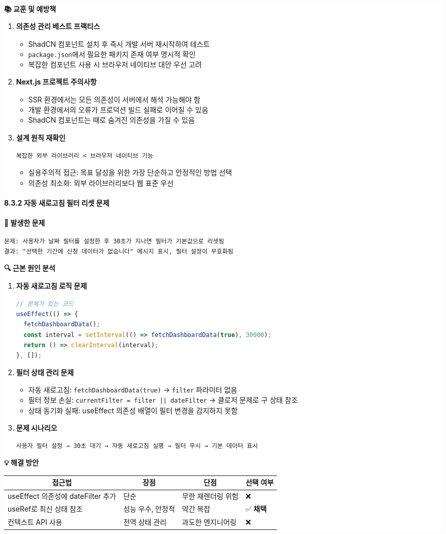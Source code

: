 **📚 교훈 및 예방책**

1. **의존성 관리 베스트 프랙티스**
   - ShadCN 컴포넌트 설치 후 즉시 개발 서버 재시작하여 테스트
   - `package.json`에서 필요한 패키지 존재 여부 명시적 확인
   - 복잡한 컴포넌트 사용 시 브라우저 네이티브 대안 우선 고려

2. **Next.js 프로젝트 주의사항**
   - SSR 환경에서는 모든 의존성이 서버에서 해석 가능해야 함
   - 개발 환경에서의 오류가 프로덕션 빌드 실패로 이어질 수 있음
   - ShadCN 컴포넌트는 때로 숨겨진 의존성을 가질 수 있음

3. **설계 원칙 재확인**
   ```
   복잡한 외부 라이브러리 < 브라우저 네이티브 기능
   ```
   - 실용주의적 접근: 목표 달성을 위한 가장 단순하고 안정적인 방법 선택
   - 의존성 최소화: 외부 라이브러리보다 웹 표준 우선

#### 8.3.2 자동 새로고침 필터 리셋 문제

**🚨 발생한 문제**
```
문제: 사용자가 날짜 필터를 설정한 후 30초가 지나면 필터가 기본값으로 리셋됨
결과: "선택한 기간에 신청 데이터가 없습니다" 메시지 표시, 필터 설정이 무효화됨
```

**🔍 근본 원인 분석**
1. **자동 새로고침 로직 문제**
   ```typescript
   // 문제가 있는 코드
   useEffect(() => {
     fetchDashboardData();
     const interval = setInterval(() => fetchDashboardData(true), 30000);
     return () => clearInterval(interval);
   }, []);
   ```

2. **필터 상태 관리 문제**
   - 자동 새로고침: `fetchDashboardData(true)` → `filter` 파라미터 없음
   - 필터 정보 손실: `currentFilter = filter || dateFilter` → 클로저 문제로 구 상태 참조
   - 상태 동기화 실패: useEffect 의존성 배열이 필터 변경을 감지하지 못함

3. **문제 시나리오**
   ```
   사용자 필터 설정 → 30초 대기 → 자동 새로고침 실행 → 필터 무시 → 기본 데이터 표시
   ```

**💡 해결 방안**

| 접근법 | 장점 | 단점 | 선택 여부 |
|--------|------|------|-----------|
| useEffect 의존성에 dateFilter 추가 | 단순 | 무한 재렌더링 위험 | ❌ |
| useRef로 최신 상태 참조 | 성능 우수, 안정적 | 약간 복잡 | ✅ **채택** |
| 컨텍스트 API 사용 | 전역 상태 관리 | 과도한 엔지니어링 | ❌ |
